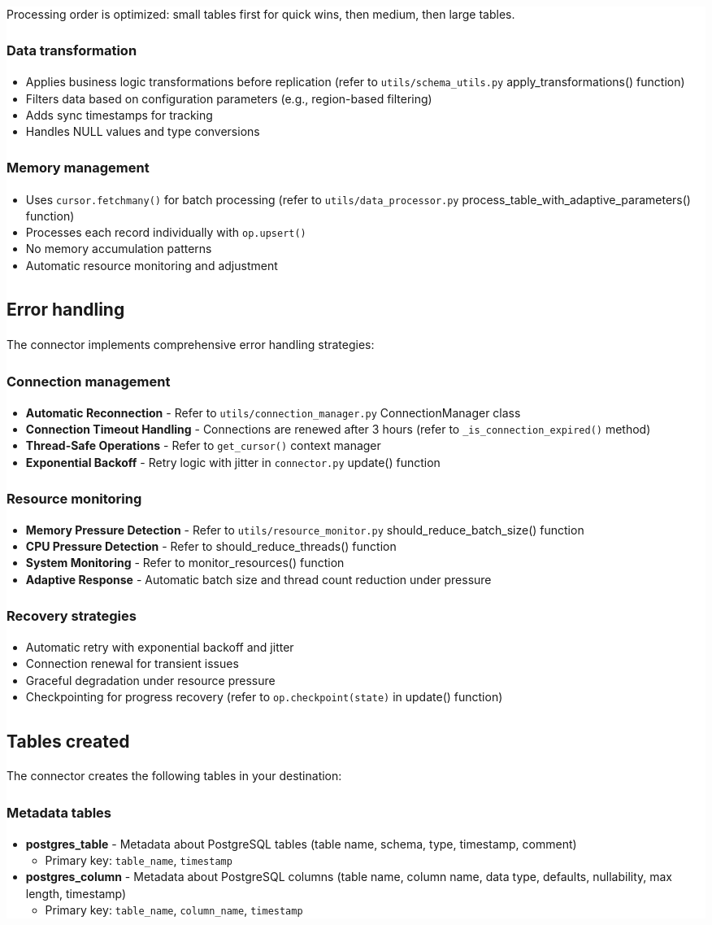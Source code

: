 Processing order is optimized: small tables first for quick wins, then medium, then large tables.

### Data transformation
- Applies business logic transformations before replication (refer to `utils/schema_utils.py` apply_transformations() function)
- Filters data based on configuration parameters (e.g., region-based filtering)
- Adds sync timestamps for tracking
- Handles NULL values and type conversions

### Memory management
- Uses `cursor.fetchmany()` for batch processing (refer to `utils/data_processor.py` process_table_with_adaptive_parameters() function)
- Processes each record individually with `op.upsert()`
- No memory accumulation patterns
- Automatic resource monitoring and adjustment

## Error handling

The connector implements comprehensive error handling strategies:

### Connection management
- **Automatic Reconnection** - Refer to `utils/connection_manager.py` ConnectionManager class
- **Connection Timeout Handling** - Connections are renewed after 3 hours (refer to `_is_connection_expired()` method)
- **Thread-Safe Operations** - Refer to `get_cursor()` context manager
- **Exponential Backoff** - Retry logic with jitter in `connector.py` update() function

### Resource monitoring
- **Memory Pressure Detection** - Refer to `utils/resource_monitor.py` should_reduce_batch_size() function
- **CPU Pressure Detection** - Refer to should_reduce_threads() function
- **System Monitoring** - Refer to monitor_resources() function
- **Adaptive Response** - Automatic batch size and thread count reduction under pressure

### Recovery strategies
- Automatic retry with exponential backoff and jitter
- Connection renewal for transient issues
- Graceful degradation under resource pressure
- Checkpointing for progress recovery (refer to `op.checkpoint(state)` in update() function)

## Tables created

The connector creates the following tables in your destination:

### Metadata tables
- **postgres_table** - Metadata about PostgreSQL tables (table name, schema, type, timestamp, comment)
  - Primary key: `table_name`, `timestamp`
- **postgres_column** - Metadata about PostgreSQL columns (table name, column name, data type, defaults, nullability, max length, timestamp)
  - Primary key: `table_name`, `column_name`, `timestamp`
